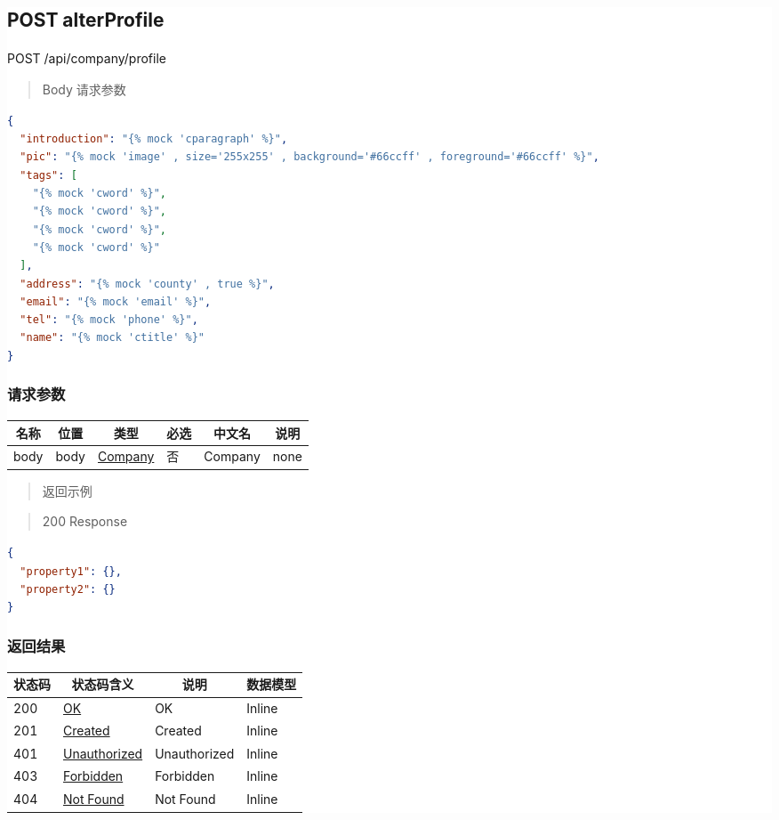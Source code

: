 <a id="opIdalterProfileUsingPOST"></a>

## POST alterProfile

POST /api/company/profile

> Body 请求参数

```json
{
  "introduction": "{% mock 'cparagraph' %}",
  "pic": "{% mock 'image' , size='255x255' , background='#66ccff' , foreground='#66ccff' %}",
  "tags": [
    "{% mock 'cword' %}",
    "{% mock 'cword' %}",
    "{% mock 'cword' %}",
    "{% mock 'cword' %}"
  ],
  "address": "{% mock 'county' , true %}",
  "email": "{% mock 'email' %}",
  "tel": "{% mock 'phone' %}",
  "name": "{% mock 'ctitle' %}"
}
```

### 请求参数

| 名称   | 位置   | 类型                        | 必选 | 中文名     | 说明   |
|------|------|---------------------------|----|---------|------|
| body | body | [Company](#schemacompany) | 否  | Company | none |

> 返回示例

> 200 Response

```json
{
  "property1": {},
  "property2": {}
}
```

### 返回结果

| 状态码 | 状态码含义                                                           | 说明           | 数据模型   |
|-----|-----------------------------------------------------------------|--------------|--------|
| 200 | [OK](https://tools.ietf.org/html/rfc7231#section-6.3.1)         | OK           | Inline |
| 201 | [Created](https://tools.ietf.org/html/rfc7231#section-6.3.2)    | Created      | Inline |
| 401 | [Unauthorized](https://tools.ietf.org/html/rfc7235#section-3.1) | Unauthorized | Inline |
| 403 | [Forbidden](https://tools.ietf.org/html/rfc7231#section-6.5.3)  | Forbidden    | Inline |
| 404 | [Not Found](https://tools.ietf.org/html/rfc7231#section-6.5.4)  | Not Found    | Inline |
